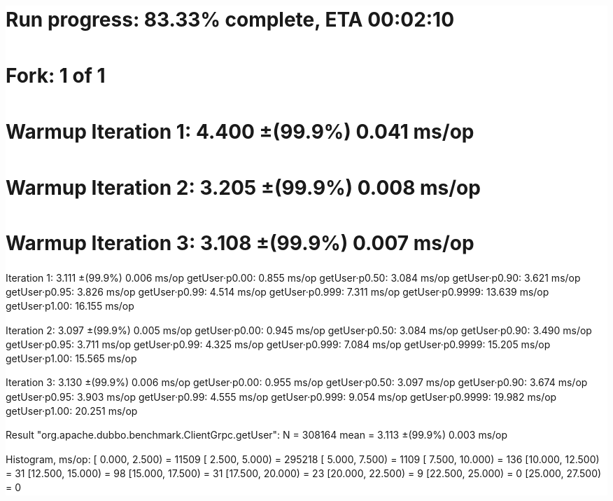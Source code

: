 # Run progress: 83.33% complete, ETA 00:02:10
# Fork: 1 of 1
# Warmup Iteration   1: 4.400 ±(99.9%) 0.041 ms/op
# Warmup Iteration   2: 3.205 ±(99.9%) 0.008 ms/op
# Warmup Iteration   3: 3.108 ±(99.9%) 0.007 ms/op
Iteration   1: 3.111 ±(99.9%) 0.006 ms/op
                 getUser·p0.00:   0.855 ms/op
                 getUser·p0.50:   3.084 ms/op
                 getUser·p0.90:   3.621 ms/op
                 getUser·p0.95:   3.826 ms/op
                 getUser·p0.99:   4.514 ms/op
                 getUser·p0.999:  7.311 ms/op
                 getUser·p0.9999: 13.639 ms/op
                 getUser·p1.00:   16.155 ms/op

Iteration   2: 3.097 ±(99.9%) 0.005 ms/op
                 getUser·p0.00:   0.945 ms/op
                 getUser·p0.50:   3.084 ms/op
                 getUser·p0.90:   3.490 ms/op
                 getUser·p0.95:   3.711 ms/op
                 getUser·p0.99:   4.325 ms/op
                 getUser·p0.999:  7.084 ms/op
                 getUser·p0.9999: 15.205 ms/op
                 getUser·p1.00:   15.565 ms/op

Iteration   3: 3.130 ±(99.9%) 0.006 ms/op
                 getUser·p0.00:   0.955 ms/op
                 getUser·p0.50:   3.097 ms/op
                 getUser·p0.90:   3.674 ms/op
                 getUser·p0.95:   3.903 ms/op
                 getUser·p0.99:   4.555 ms/op
                 getUser·p0.999:  9.054 ms/op
                 getUser·p0.9999: 19.982 ms/op
                 getUser·p1.00:   20.251 ms/op



Result "org.apache.dubbo.benchmark.ClientGrpc.getUser":
  N = 308164
  mean =      3.113 ±(99.9%) 0.003 ms/op

  Histogram, ms/op:
    [ 0.000,  2.500) = 11509 
    [ 2.500,  5.000) = 295218 
    [ 5.000,  7.500) = 1109 
    [ 7.500, 10.000) = 136 
    [10.000, 12.500) = 31 
    [12.500, 15.000) = 98 
    [15.000, 17.500) = 31 
    [17.500, 20.000) = 23 
    [20.000, 22.500) = 9 
    [22.500, 25.000) = 0 
    [25.000, 27.500) = 0 
